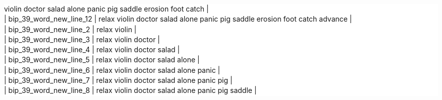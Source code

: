 violin
doctor
salad
alone
panic
pig
saddle
erosion
foot
catch |  
| bip_39_word_new_line_12 | relax
violin
doctor
salad
alone
panic
pig
saddle
erosion
foot
catch
advance |  
| bip_39_word_new_line_2 | relax
violin |  
| bip_39_word_new_line_3 | relax
violin
doctor |  
| bip_39_word_new_line_4 | relax
violin
doctor
salad |  
| bip_39_word_new_line_5 | relax
violin
doctor
salad
alone |  
| bip_39_word_new_line_6 | relax
violin
doctor
salad
alone
panic |  
| bip_39_word_new_line_7 | relax
violin
doctor
salad
alone
panic
pig |  
| bip_39_word_new_line_8 | relax
violin
doctor
salad
alone
panic
pig
saddle |  